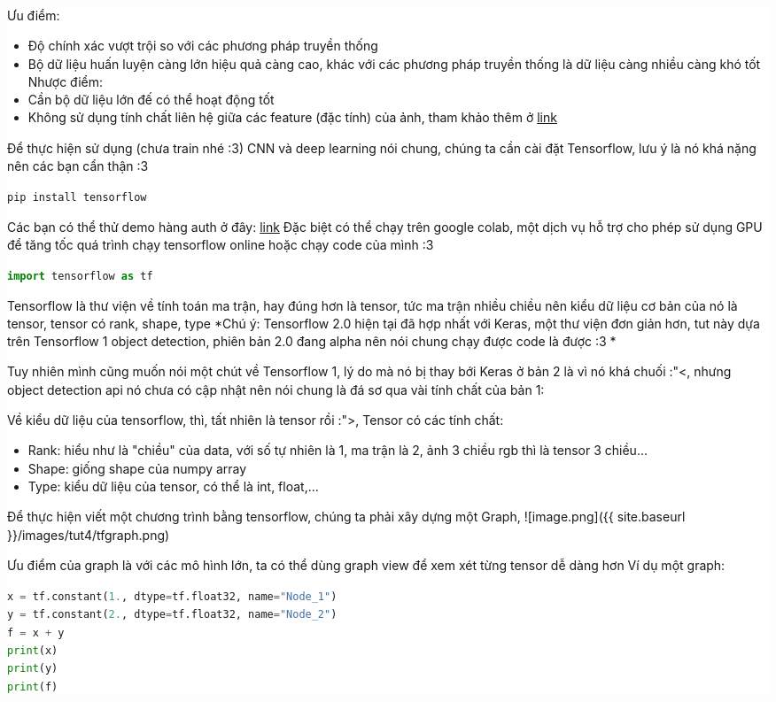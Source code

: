 Ưu điểm:
* Độ chính xác vượt trội so với các phương pháp truyền thống
* Bộ dữ liệu huấn luyện càng lớn hiệu quả càng cao, khác với các phương pháp truyền thống là dữ liệu càng nhiều càng khó tốt 
Nhược điểm:
* Cần bộ dữ liệu lớn đế có thể hoạt động tốt
* Không sử dụng tính chất liên hệ giữa các feature (đặc tính) của ảnh, tham khảo thêm ở [link](https://danglamtung.github.io/CNN/)

Để thực hiện sử dụng (chưa train nhé :3) CNN và deep learning nói chung, chúng ta cần cài đặt Tensorflow, lưu ý là nó khá nặng nên các bạn cẩn thận :3


```python
pip install tensorflow
```

Các bạn có thể thử demo hàng auth ở đây: [link](https://github.com/tensorflow/models/blob/master/research/object_detection/object_detection_tutorial.ipynb)
Đặc biệt có thể chạy trên google colab, một dịch vụ hỗ trợ cho phép sử dụng GPU để tăng tốc quá trình chạy tensorflow online hoặc chạy code của mình :3 



```python
import tensorflow as tf 
```

Tensorflow là thư viện về tính toán ma trận, hay đúng hơn là tensor, tức ma trận nhiều chiều nên kiểu dữ liệu cơ bản của nó là tensor, tensor có rank, shape, type
*Chú ý: Tensorflow 2.0 hiện tại đã hợp nhất với Keras, một thư viện đơn giản hơn, tut này dựa trên Tensorflow 1 object detection, phiên bản 2.0 đang alpha nên nói chung chạy được code là được :3 *

Tuy nhiên mình cũng muốn nói một chút về Tensorflow 1, lý do mà nó bị thay bới Keras ở bản 2 là vì nó khá chuối :"<, nhưng object detection api nó chưa có cập nhật nên nói chung là đá sơ qua vài tính chất của bản 1:

Về kiểu dữ liệu của tensorflow, thì, tất nhiên là tensor rồi :">, Tensor có các tính chất:
* Rank: hiểu như là "chiều" của data, với số tự nhiên là 1, ma trận là 2, ảnh 3 chiều rgb thì là tensor 3 chiều...
* Shape: giống shape của numpy array
* Type: kiểu dữ liệu của tensor, có thể là int, float,...

Để thực hiện viết một chương trình bằng tensorflow, chúng ta phải xây dựng một Graph, 
![image.png]({{ site.baseurl }}/images/tut4/tfgraph.png)

Ưu điểm của graph là với các mô hình lớn, ta có thể dùng graph view để xem xét từng tensor dễ dàng hơn
Ví dụ một graph:


```python
x = tf.constant(1., dtype=tf.float32, name="Node_1")
y = tf.constant(2., dtype=tf.float32, name="Node_2")
f = x + y
print(x)
print(y)
print(f)
```
